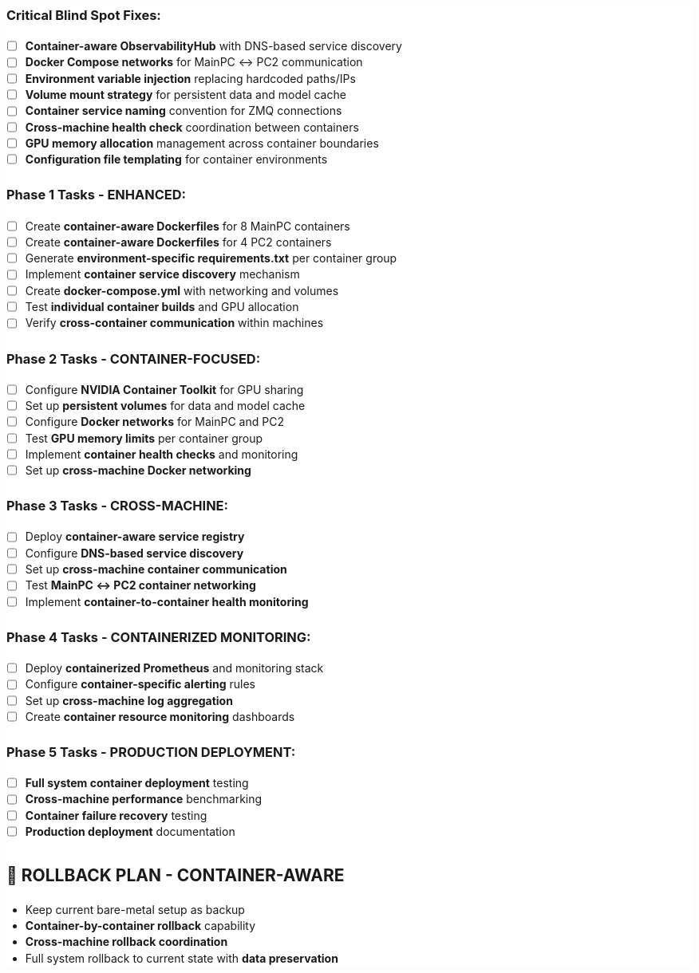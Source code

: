 ### **Critical Blind Spot Fixes:**
- [ ] **Container-aware ObservabilityHub** with DNS-based service discovery
- [ ] **Docker Compose networks** for MainPC ↔ PC2 communication
- [ ] **Environment variable injection** replacing hardcoded paths/IPs
- [ ] **Volume mount strategy** for persistent data and model cache
- [ ] **Container service naming** convention for ZMQ connections
- [ ] **Cross-machine health check** coordination between containers
- [ ] **GPU memory allocation** management across container boundaries
- [ ] **Configuration file templating** for container environments

### **Phase 1 Tasks - ENHANCED:**
- [ ] Create **container-aware Dockerfiles** for 8 MainPC containers
- [ ] Create **container-aware Dockerfiles** for 4 PC2 containers  
- [ ] Generate **environment-specific requirements.txt** per container group
- [ ] Implement **container service discovery** mechanism
- [ ] Create **docker-compose.yml** with networking and volumes
- [ ] Test **individual container builds** and GPU allocation
- [ ] Verify **cross-container communication** within machines

### **Phase 2 Tasks - CONTAINER-FOCUSED:**
- [ ] Configure **NVIDIA Container Toolkit** for GPU sharing
- [ ] Set up **persistent volumes** for data and model cache
- [ ] Configure **Docker networks** for MainPC and PC2
- [ ] Test **GPU memory limits** per container group
- [ ] Implement **container health checks** and monitoring
- [ ] Set up **cross-machine Docker networking**

### **Phase 3 Tasks - CROSS-MACHINE:**
- [ ] Deploy **container-aware service registry**
- [ ] Configure **DNS-based service discovery**
- [ ] Set up **cross-machine container communication**
- [ ] Test **MainPC ↔ PC2 container networking**
- [ ] Implement **container-to-container health monitoring**

### **Phase 4 Tasks - CONTAINERIZED MONITORING:**
- [ ] Deploy **containerized Prometheus** and monitoring stack
- [ ] Configure **container-specific alerting** rules
- [ ] Set up **cross-machine log aggregation**
- [ ] Create **container resource monitoring** dashboards

### **Phase 5 Tasks - PRODUCTION DEPLOYMENT:**
- [ ] **Full system container deployment** testing
- [ ] **Cross-machine performance** benchmarking  
- [ ] **Container failure recovery** testing
- [ ] **Production deployment** documentation

## 🔄 **ROLLBACK PLAN - CONTAINER-AWARE**
- Keep current bare-metal setup as backup
- **Container-by-container rollback** capability
- **Cross-machine rollback coordination**
- Full system rollback to current state with **data preservation**
